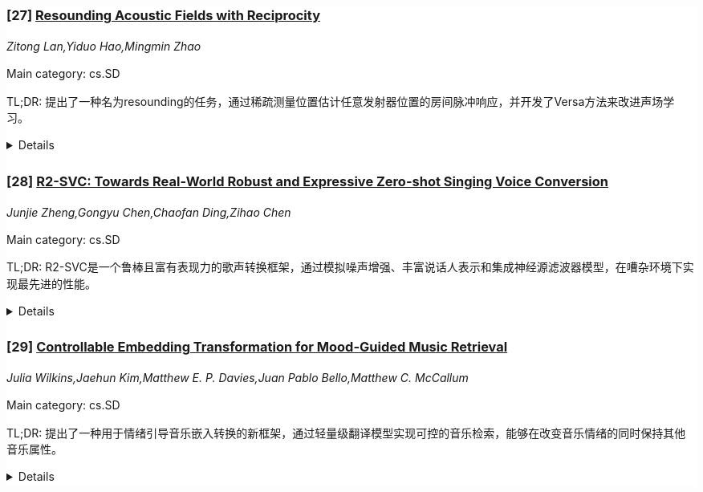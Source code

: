 ### [27] [Resounding Acoustic Fields with Reciprocity](https://arxiv.org/abs/2510.20602)
*Zitong Lan,Yiduo Hao,Mingmin Zhao*

Main category: cs.SD

TL;DR: 提出了一种名为resounding的任务，通过稀疏测量位置估计任意发射器位置的房间脉冲响应，并开发了Versa方法来改进声场学习。


<details><summary>Details</summary></details>


### [28] [R2-SVC: Towards Real-World Robust and Expressive Zero-shot Singing Voice Conversion](https://arxiv.org/abs/2510.20677)
*Junjie Zheng,Gongyu Chen,Chaofan Ding,Zihao Chen*

Main category: cs.SD

TL;DR: R2-SVC是一个鲁棒且富有表现力的歌声转换框架，通过模拟噪声增强、丰富说话人表示和集成神经源滤波器模型，在嘈杂环境下实现最先进的性能。


<details><summary>Details</summary></details>


### [29] [Controllable Embedding Transformation for Mood-Guided Music Retrieval](https://arxiv.org/abs/2510.20759)
*Julia Wilkins,Jaehun Kim,Matthew E. P. Davies,Juan Pablo Bello,Matthew C. McCallum*

Main category: cs.SD

TL;DR: 提出了一种用于情绪引导音乐嵌入转换的新框架，通过轻量级翻译模型实现可控的音乐检索，能够在改变音乐情绪的同时保持其他音乐属性。


<details><summary>Details</summary></details>
